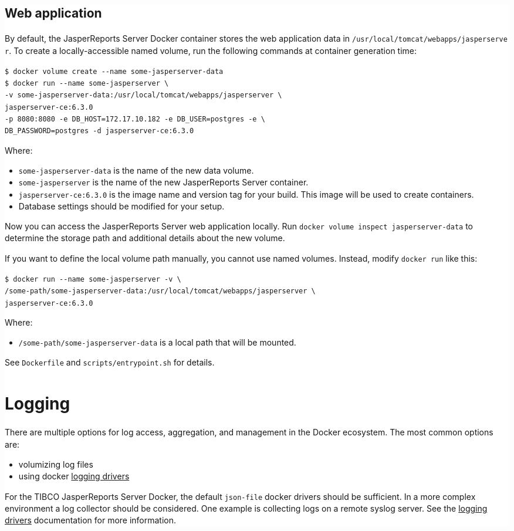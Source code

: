 ## Web application

By default, the JasperReports Server Docker container stores the web
application data in `/usr/local/tomcat/webapps/jasperserver`. To create a
locally-accessible named volume, run the following commands at container
generation time:
```console
$ docker volume create --name some-jasperserver-data
$ docker run --name some-jasperserver \
-v some-jasperserver-data:/usr/local/tomcat/webapps/jasperserver \
jasperserver-ce:6.3.0
-p 8080:8080 -e DB_HOST=172.17.10.182 -e DB_USER=postgres -e \
DB_PASSWORD=postgres -d jasperserver-ce:6.3.0
```
Where:

- `some-jasperserver-data` is the name of the new data volume.
- `some-jasperserver` is the name of the new JasperReports Server container.
- `jasperserver-ce:6.3.0`  is the image name and version tag
for your build. This image will be used to create containers.
- Database settings should be modified for your setup.

Now you can access the JasperReports Server web application
locally. Run `docker volume inspect jasperserver-data` to determine the storage
path and additional details about the new volume.

If you want to define the local volume path manually, you cannot use named
volumes. Instead, modify `docker run` like this:
```console
$ docker run --name some-jasperserver -v \
/some-path/some-jasperserver-data:/usr/local/tomcat/webapps/jasperserver \
jasperserver-ce:6.3.0
```
Where:
- `/some-path/some-jasperserver-data` is a local path that will be mounted.

See `Dockerfile` and `scripts/entrypoint.sh` for details.

# Logging

There are multiple options for log access, aggregation, and management
in the Docker ecosystem. The most common options are:

- volumizing log files
- using docker [logging drivers](
https://docs.docker.com/engine/admin/logging/overview/)

For the TIBCO JasperReports Server Docker, the default `json-file`
docker drivers should be sufficient.
In a more complex environment a log collector should be considered. One
example is collecting logs on a remote syslog server.
See the
[logging drivers](https://docs.docker.com/engine/admin/logging/overview/)
documentation for
more information.
